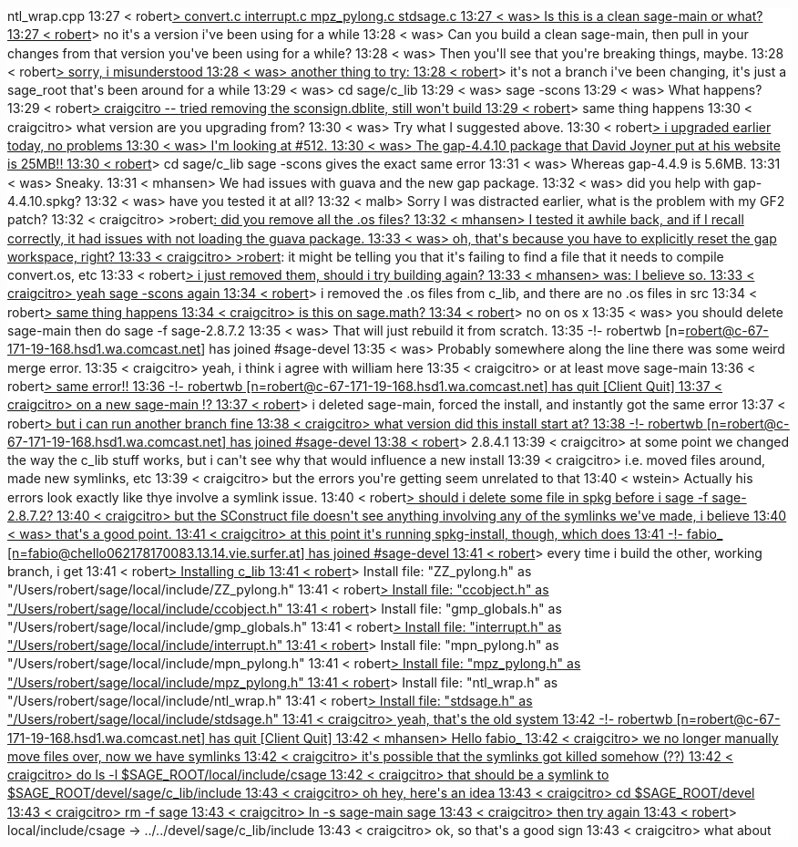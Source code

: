 ntl_wrap.cpp 13:27 < robert<ins>> convert.c       interrupt.c     mpz_pylong.c    stdsage.c 13:27 < was> Is this is a clean sage-main or what? 13:27 < robert</ins>> no it's a version i've been using for a while 13:28 < was> Can you build a clean sage-main, then pull in your changes from that version you've been using for a while? 13:28 < was> Then you'll see that you're breaking things, maybe. 13:28 < robert<ins>> sorry, i misunderstood 13:28 < was> another thing to try: 13:28 < robert</ins>> it's not a branch i've been changing, it's just a sage_root that's been around for a while 13:29 < was> cd sage/c_lib 13:29 < was> sage -scons 13:29 < was> What happens? 13:29 < robert<ins>> craigcitro -- tried removing the sconsign.dblite, still won't build 13:29 < robert</ins>> same thing happens 13:30 < craigcitro> what version are you upgrading from? 13:30 < was> Try what I suggested above. 13:30 < robert<ins>> i upgraded earlier today, no problems 13:30 < was> I'm looking at #512. 13:30 < was> The gap-4.4.10 package that David Joyner put at his website is 25MB!! 13:30 < robert</ins>> cd sage/c_lib     sage -scons     gives the exact same error 13:31 < was> Whereas gap-4.4.9 is 5.6MB. 13:31 < was> Sneaky. 13:31 < mhansen> We had issues with guava and the new gap package. 13:32 < was> did you help with gap-4.4.10.spkg? 13:32 < was> have you tested it at all? 13:32 < malb> Sorry I was distracted earlier, what is the problem with my GF2 patch? 13:32 < craigcitro> >robert<ins>: did you remove all the .os files? 13:32 < mhansen> I tested it awhile back, and if I recall correctly, it had issues with not loading the guava package. 13:33 < was> oh, that's because you have to explicitly reset the gap workspace, right? 13:33 < craigcitro> >robert</ins>: it might be telling you that it's failing to find a file that it needs to compile convert.os, etc 13:33 < robert<ins>> i just removed them, should i try building again? 13:33 < mhansen> was: I believe so. 13:33 < craigcitro> yeah sage -scons again 13:34 < robert</ins>> i removed the .os files from c_lib, and there are no .os files in src 13:34 < robert<ins>> same thing happens 13:34 < craigcitro> is this on sage.math? 13:34 < robert</ins>> no on os x 13:35 < was> you should delete sage-main then do sage -f sage-2.8.7.2 13:35 < was> That will just rebuild it from scratch. 13:35 -!- robertwb [n=<a href="mailto:robert@c-67-171-19-168.hsd1.wa.comcast.net">robert@c-67-171-19-168.hsd1.wa.comcast.net</a>] has joined #sage-devel 13:35 < was> Probably somewhere along the line there was some weird merge error. 13:35 < craigcitro> yeah, i think i agree with william here 13:35 < craigcitro> or at least move sage-main 13:36 < robert<ins>> same error!! 13:36 -!- robertwb [n=<a href="mailto:robert@c-67-171-19-168.hsd1.wa.comcast.net">robert@c-67-171-19-168.hsd1.wa.comcast.net</a>] has quit [Client Quit] 13:37 < craigcitro> on a new sage-main !? 13:37 < robert</ins>> i deleted sage-main, forced the install, and instantly got the same error 13:37 < robert<ins>> but i can run another branch fine 13:38 < craigcitro> what version did this install start at? 13:38 -!- robertwb [n=<a href="mailto:robert@c-67-171-19-168.hsd1.wa.comcast.net">robert@c-67-171-19-168.hsd1.wa.comcast.net</a>] has joined #sage-devel 13:38 < robert</ins>> 2.8.4.1 13:39 < craigcitro> at some point we changed the way the c_lib stuff works, but i can't see why that would influence a new install 13:39 < craigcitro> i.e. moved files around, made new symlinks, etc 13:39 < craigcitro> but the errors you're getting seem unrelated to that 13:40 < wstein> Actually his errors look exactly like thye involve a symlink issue. 13:40 < robert<ins>> should i delete some file in spkg before i sage -f sage-2.8.7.2? 13:40 < craigcitro> but the SConstruct file doesn't see anything involving any of the symlinks we've made, i believe 13:40 < was> that's a good point. 13:41 < craigcitro> at this point it's running spkg-install, though, which does 13:41 -!- fabio_ [n=<a href="mailto:fabio@chello062178170083.13.14.vie.surfer.at">fabio@chello062178170083.13.14.vie.surfer.at</a>] has joined #sage-devel 13:41 < robert</ins>> every time i build the other, working branch, i get  13:41 < robert<ins>> Installing c_lib 13:41 < robert</ins>> Install file: "ZZ_pylong.h" as "/Users/robert/sage/local/include/ZZ_pylong.h" 13:41 < robert<ins>> Install file: "ccobject.h" as "/Users/robert/sage/local/include/ccobject.h" 13:41 < robert</ins>> Install file: "gmp_globals.h" as "/Users/robert/sage/local/include/gmp_globals.h" 13:41 < robert<ins>> Install file: "interrupt.h" as "/Users/robert/sage/local/include/interrupt.h" 13:41 < robert</ins>> Install file: "mpn_pylong.h" as "/Users/robert/sage/local/include/mpn_pylong.h" 13:41 < robert<ins>> Install file: "mpz_pylong.h" as "/Users/robert/sage/local/include/mpz_pylong.h" 13:41 < robert</ins>> Install file: "ntl_wrap.h" as "/Users/robert/sage/local/include/ntl_wrap.h" 13:41 < robert<ins>> Install file: "stdsage.h" as "/Users/robert/sage/local/include/stdsage.h" 13:41 < craigcitro> yeah, that's the old system 13:42 -!- robertwb [n=<a href="mailto:robert@c-67-171-19-168.hsd1.wa.comcast.net">robert@c-67-171-19-168.hsd1.wa.comcast.net</a>] has quit [Client Quit] 13:42 < mhansen> Hello fabio_ 13:42 < craigcitro> we no longer manually move files over, now we have symlinks 13:42 < craigcitro> it's possible that the symlinks got killed somehow (??) 13:42 < craigcitro> do ls -l $SAGE_ROOT/local/include/csage 13:42 < craigcitro> that should be a symlink to $SAGE_ROOT/devel/sage/c_lib/include 13:43 < craigcitro> oh hey, here's an idea 13:43 < craigcitro> cd $SAGE_ROOT/devel 13:43 < craigcitro> rm -f sage 13:43 < craigcitro> ln -s sage-main sage 13:43 < craigcitro> then try again 13:43 < robert</ins>> local/include/csage -> ../../devel/sage/c_lib/include 13:43 < craigcitro> ok, so that's a good sign 13:43 < craigcitro> what about